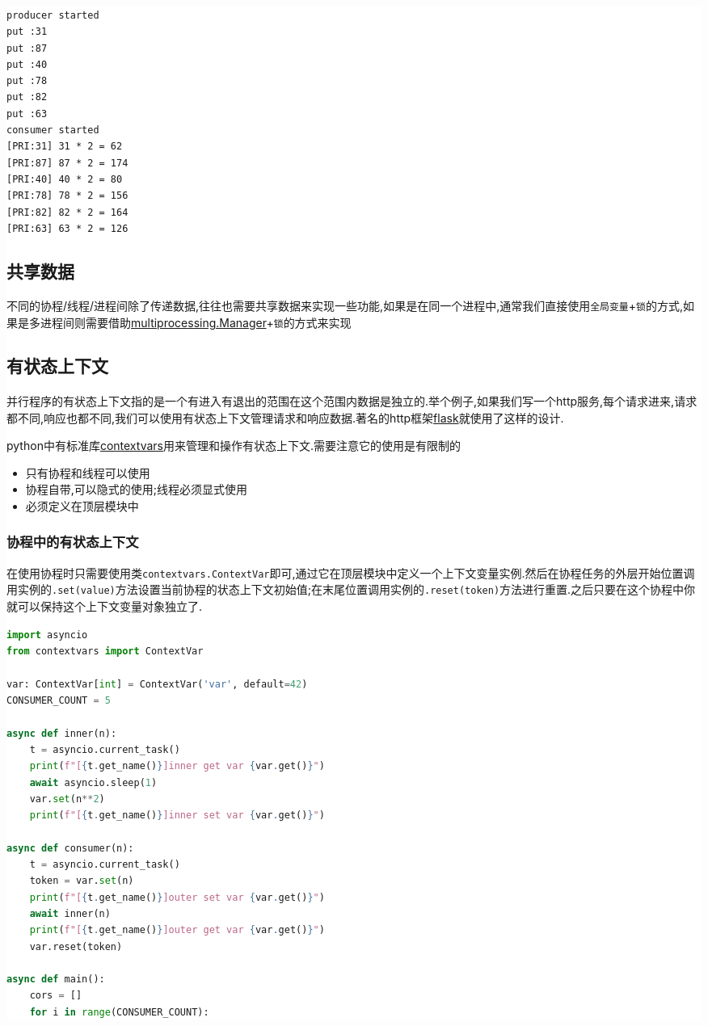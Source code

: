     producer started
    put :31
    put :87
    put :40
    put :78
    put :82
    put :63
    consumer started
    [PRI:31] 31 * 2 = 62
    [PRI:87] 87 * 2 = 174
    [PRI:40] 40 * 2 = 80
    [PRI:78] 78 * 2 = 156
    [PRI:82] 82 * 2 = 164
    [PRI:63] 63 * 2 = 126


## 共享数据

不同的协程/线程/进程间除了传递数据,往往也需要共享数据来实现一些功能,如果是在同一个进程中,通常我们直接使用`全局变量`+`锁`的方式,如果是多进程间则需要借助[multiprocessing.Manager](https://blog.hszofficial.site/TutorialForPython/#/%E8%AF%AD%E6%B3%95%E7%AF%87/%E6%B5%81%E7%A8%8B%E6%8E%A7%E5%88%B6/%E5%A4%9A%E8%BF%9B%E7%A8%8B?id=%e9%ab%98%e7%ba%a7%e5%85%b1%e4%ba%abmultiprocessingmanager)+`锁`的方式来实现

## 有状态上下文

并行程序的有状态上下文指的是一个有进入有退出的范围在这个范围内数据是独立的.举个例子,如果我们写一个http服务,每个请求进来,请求都不同,响应也都不同,我们可以使用有状态上下文管理请求和响应数据.著名的http框架[flask](https://github.com/pallets/flask)就使用了这样的设计.

python中有标准库[contextvars](https://docs.python.org/zh-cn/3.10/library/contextvars.html)用来管理和操作有状态上下文.需要注意它的使用是有限制的

+ 只有协程和线程可以使用
+ 协程自带,可以隐式的使用;线程必须显式使用
+ 必须定义在顶层模块中

### 协程中的有状态上下文

在使用协程时只需要使用类`contextvars.ContextVar`即可,通过它在顶层模块中定义一个上下文变量实例.然后在协程任务的外层开始位置调用实例的`.set(value)`方法设置当前协程的状态上下文初始值;在末尾位置调用实例的`.reset(token)`方法进行重置.之后只要在这个协程中你就可以保持这个上下文变量对象独立了.


```python
import asyncio
from contextvars import ContextVar

var: ContextVar[int] = ContextVar('var', default=42)
CONSUMER_COUNT = 5

async def inner(n):
    t = asyncio.current_task()
    print(f"[{t.get_name()}]inner get var {var.get()}")
    await asyncio.sleep(1)
    var.set(n**2)
    print(f"[{t.get_name()}]inner set var {var.get()}")

async def consumer(n):
    t = asyncio.current_task()
    token = var.set(n)
    print(f"[{t.get_name()}]outer set var {var.get()}")
    await inner(n)
    print(f"[{t.get_name()}]outer get var {var.get()}")
    var.reset(token)
    
async def main():
    cors = []
    for i in range(CONSUMER_COUNT):
```